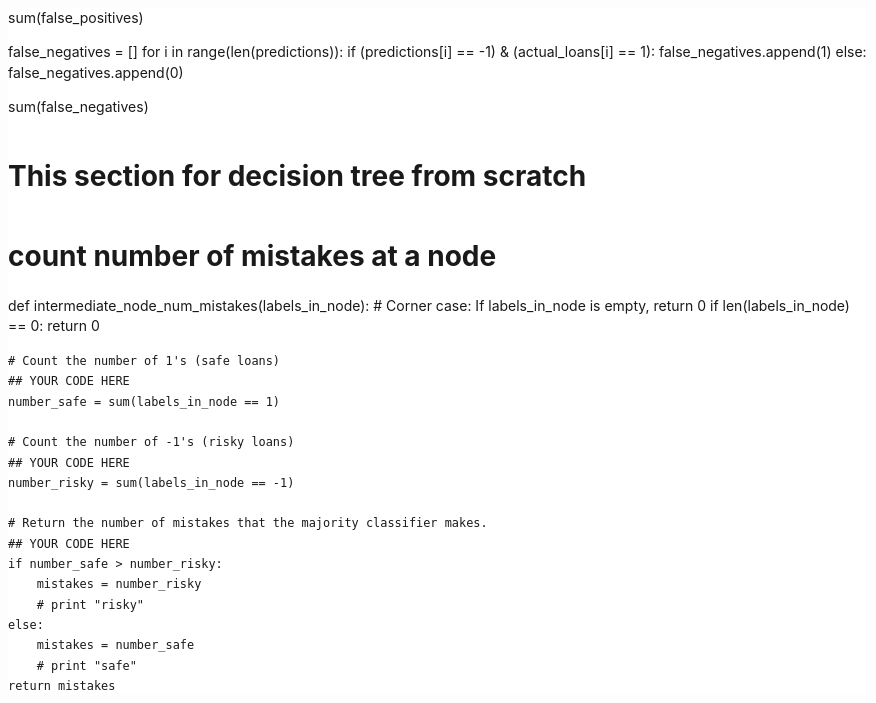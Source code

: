 sum(false_positives)

false_negatives = []
for i in range(len(predictions)):
    if (predictions[i] == -1) & (actual_loans[i] == 1):
        false_negatives.append(1)
    else:
        false_negatives.append(0)
        
sum(false_negatives)

# 
# This section for decision tree from scratch
#

# count number of mistakes at a node
def intermediate_node_num_mistakes(labels_in_node):
    # Corner case: If labels_in_node is empty, return 0
    if len(labels_in_node) == 0:
        return 0
    
    # Count the number of 1's (safe loans)
    ## YOUR CODE HERE
    number_safe = sum(labels_in_node == 1)
    
    # Count the number of -1's (risky loans)
    ## YOUR CODE HERE
    number_risky = sum(labels_in_node == -1)   
        
    # Return the number of mistakes that the majority classifier makes.
    ## YOUR CODE HERE
    if number_safe > number_risky:
        mistakes = number_risky
        # print "risky"
    else:
        mistakes = number_safe
        # print "safe"
    return mistakes
    